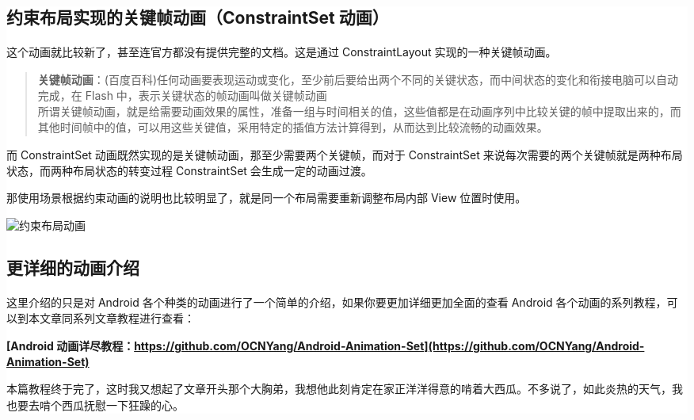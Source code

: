 
<h2 id="9">约束布局实现的关键帧动画（ConstraintSet 动画）</h2>  

这个动画就比较新了，甚至连官方都没有提供完整的文档。这是通过 ConstraintLayout 实现的一种关键帧动画。

> **关键帧动画**：(百度百科)任何动画要表现运动或变化，至少前后要给出两个不同的关键状态，而中间状态的变化和衔接电脑可以自动完成，在 Flash 中，表示关键状态的帧动画叫做关键帧动画  
所谓关键帧动画，就是给需要动画效果的属性，准备一组与时间相关的值，这些值都是在动画序列中比较关键的帧中提取出来的，而其他时间帧中的值，可以用这些关键值，采用特定的插值方法计算得到，从而达到比较流畅的动画效果。  

而 ConstraintSet 动画既然实现的是关键帧动画，那至少需要两个关键帧，而对于 ConstraintSet 来说每次需要的两个关键帧就是两种布局状态，而两种布局状态的转变过程 ConstraintSet 会生成一定的动画过渡。  

那使用场景根据约束动画的说明也比较明显了，就是同一个布局需要重新调整布局内部 View 位置时使用。  

![约束布局动画](https://cdn.jsdelivr.net/gh/ocnyang/gallery@master/github/androidanimationset/constraintset.gif)  

## 更详细的动画介绍  

这里介绍的只是对 Android 各个种类的动画进行了一个简单的介绍，如果你要更加详细更加全面的查看 Android 各个动画的系列教程，可以到本文章同系列文章教程进行查看：  

**[Android 动画详尽教程：https://github.com/OCNYang/Android-Animation-Set](https://github.com/OCNYang/Android-Animation-Set)**  


本篇教程终于完了，这时我又想起了文章开头那个大胸弟，我想他此刻肯定在家正洋洋得意的啃着大西瓜。不多说了，如此炎热的天气，我也要去啃个西瓜抚慰一下狂躁的心。

